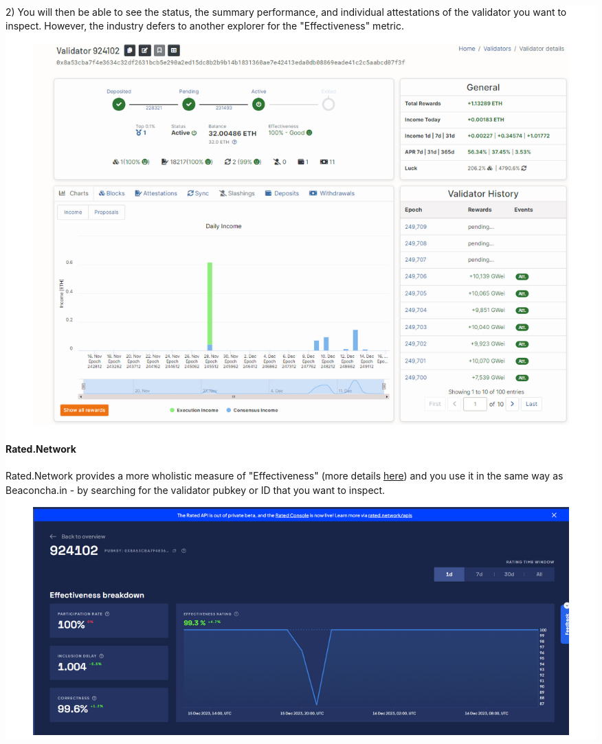 2\) You will then be able to see the status, the summary performance, and individual attestations of the validator you want to inspect. However, the industry defers to another explorer for the "Effectiveness" metric.

<figure><img src="../../.gitbook/assets/image (120).png" alt=""><figcaption></figcaption></figure>

#### Rated.Network

Rated.Network provides a more wholistic measure of "Effectiveness" (more details [here](https://docs.rated.network/methodologies/ethereum-beacon-chain/rated-effectiveness-rating)) and you use it in the same way as Beaconcha.in - by searching for the validator pubkey or ID that you want to inspect.

<figure><img src="../../.gitbook/assets/image (121).png" alt=""><figcaption></figcaption></figure>

